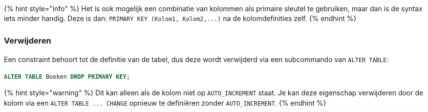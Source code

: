 {% hint style="info" %}
Het is ook mogelijk een combinatie van kolommen als primaire sleutel te gebruiken, maar dan is de syntax iets minder handig. Deze is dan: `PRIMARY KEY (Kolom1, Kolom2,...)` na de kolomdefinities zelf.
{% endhint %}


### Verwijderen

Een constraint behoort tot de definitie van de tabel, dus deze wordt verwijderd via een subcommando van `ALTER TABLE`:

```sql
ALTER TABLE Boeken DROP PRIMARY KEY;
```

{% hint style="warning" %}
Dit kan alleen als de kolom niet op `AUTO_INCREMENT` staat. Je kan deze eigenschap verwijderen door de kolom via een `ALTER TABLE ... CHANGE` opnieuw te definiëren zonder `AUTO_INCREMENT`.
{% endhint %}

